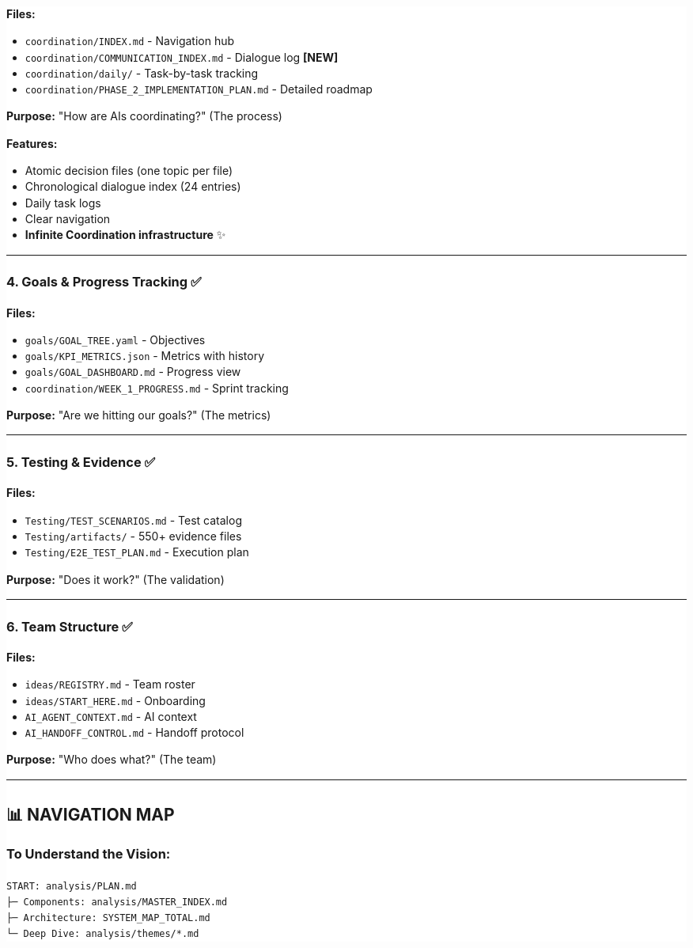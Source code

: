 **Files:**
- `coordination/INDEX.md` - Navigation hub
- `coordination/COMMUNICATION_INDEX.md` - Dialogue log **[NEW]**
- `coordination/daily/` - Task-by-task tracking
- `coordination/PHASE_2_IMPLEMENTATION_PLAN.md` - Detailed roadmap

**Purpose:** "How are AIs coordinating?" (The process)

**Features:**
- Atomic decision files (one topic per file)
- Chronological dialogue index (24 entries)
- Daily task logs
- Clear navigation
- **Infinite Coordination infrastructure** ✨

---

### **4. Goals & Progress Tracking** ✅

**Files:**
- `goals/GOAL_TREE.yaml` - Objectives
- `goals/KPI_METRICS.json` - Metrics with history
- `goals/GOAL_DASHBOARD.md` - Progress view
- `coordination/WEEK_1_PROGRESS.md` - Sprint tracking

**Purpose:** "Are we hitting our goals?" (The metrics)

---

### **5. Testing & Evidence** ✅

**Files:**
- `Testing/TEST_SCENARIOS.md` - Test catalog
- `Testing/artifacts/` - 550+ evidence files
- `Testing/E2E_TEST_PLAN.md` - Execution plan

**Purpose:** "Does it work?" (The validation)

---

### **6. Team Structure** ✅

**Files:**
- `ideas/REGISTRY.md` - Team roster
- `ideas/START_HERE.md` - Onboarding
- `AI_AGENT_CONTEXT.md` - AI context
- `AI_HANDOFF_CONTROL.md` - Handoff protocol

**Purpose:** "Who does what?" (The team)

---

## 📊 **NAVIGATION MAP**

### **To Understand the Vision:**
```
START: analysis/PLAN.md
├─ Components: analysis/MASTER_INDEX.md
├─ Architecture: SYSTEM_MAP_TOTAL.md
└─ Deep Dive: analysis/themes/*.md
```
